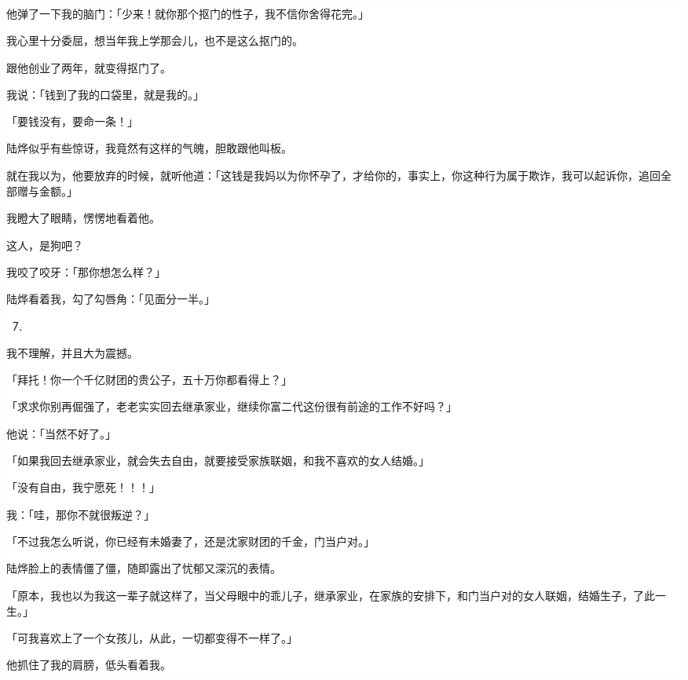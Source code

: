 
他弹了一下我的脑门：「少来！就你那个抠门的性子，我不信你舍得花完。」


我心里十分委屈，想当年我上学那会儿，也不是这么抠门的。


跟他创业了两年，就变得抠门了。


我说：「钱到了我的口袋里，就是我的。」


「要钱没有，要命一条！」


陆烨似乎有些惊讶，我竟然有这样的气魄，胆敢跟他叫板。


就在我以为，他要放弃的时候，就听他道：「这钱是我妈以为你怀孕了，才给你的，事实上，你这种行为属于欺诈，我可以起诉你，追回全部赠与金额。」


我瞪大了眼睛，愣愣地看着他。


这人，是狗吧？


我咬了咬牙：「那你想怎么样？」


陆烨看着我，勾了勾唇角：「见面分一半。」


7.


我不理解，并且大为震撼。


「拜托！你一个千亿财团的贵公子，五十万你都看得上？」


「求求你别再倔强了，老老实实回去继承家业，继续你富二代这份很有前途的工作不好吗？」


他说：「当然不好了。」


「如果我回去继承家业，就会失去自由，就要接受家族联姻，和我不喜欢的女人结婚。」


「没有自由，我宁愿死！！！」


我：「哇，那你不就很叛逆？」


「不过我怎么听说，你已经有未婚妻了，还是沈家财团的千金，门当户对。」


陆烨脸上的表情僵了僵，随即露出了忧郁又深沉的表情。


「原本，我也以为我这一辈子就这样了，当父母眼中的乖儿子，继承家业，在家族的安排下，和门当户对的女人联姻，结婚生子，了此一生。」


「可我喜欢上了一个女孩儿，从此，一切都变得不一样了。」


他抓住了我的肩膀，低头看着我。

